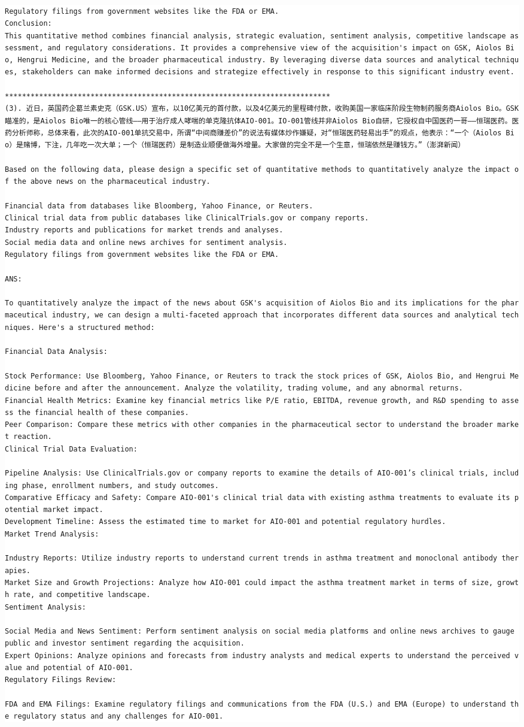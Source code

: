 ```
Regulatory filings from government websites like the FDA or EMA.
Conclusion:
This quantitative method combines financial analysis, strategic evaluation, sentiment analysis, competitive landscape assessment, and regulatory considerations. It provides a comprehensive view of the acquisition's impact on GSK, Aiolos Bio, Hengrui Medicine, and the broader pharmaceutical industry. By leveraging diverse data sources and analytical techniques, stakeholders can make informed decisions and strategize effectively in response to this significant industry event.

****************************************************************************
(3). 近日，英国药企葛兰素史克（GSK.US）宣布，以10亿美元的首付款，以及4亿美元的里程碑付款，收购美国一家临床阶段生物制药服务商Aiolos Bio。GSK瞄准的，是Aiolos Bio唯一的核心管线——用于治疗成人哮喘的单克隆抗体AIO-001。IO-001管线并非Aiolos Bio自研，它授权自中国医药一哥——恒瑞医药。医药分析师称，总体来看，此次的AIO-001单抗交易中，所谓“中间商赚差价”的说法有媒体炒作嫌疑，对“恒瑞医药轻易出手”的观点，他表示：“一个（Aiolos Bio）是赌博，下注，几年吃一次大单；一个（恒瑞医药）是制造业顺便做海外增量。大家做的完全不是一个生意，恒瑞依然是赚钱方。”（澎湃新闻）

Based on the following data, please design a specific set of quantitative methods to quantitatively analyze the impact of the above news on the pharmaceutical industry.

Financial data from databases like Bloomberg, Yahoo Finance, or Reuters.
Clinical trial data from public databases like ClinicalTrials.gov or company reports.
Industry reports and publications for market trends and analyses.
Social media data and online news archives for sentiment analysis.
Regulatory filings from government websites like the FDA or EMA.

ANS:

To quantitatively analyze the impact of the news about GSK's acquisition of Aiolos Bio and its implications for the pharmaceutical industry, we can design a multi-faceted approach that incorporates different data sources and analytical techniques. Here's a structured method:

Financial Data Analysis:

Stock Performance: Use Bloomberg, Yahoo Finance, or Reuters to track the stock prices of GSK, Aiolos Bio, and Hengrui Medicine before and after the announcement. Analyze the volatility, trading volume, and any abnormal returns.
Financial Health Metrics: Examine key financial metrics like P/E ratio, EBITDA, revenue growth, and R&D spending to assess the financial health of these companies.
Peer Comparison: Compare these metrics with other companies in the pharmaceutical sector to understand the broader market reaction.
Clinical Trial Data Evaluation:

Pipeline Analysis: Use ClinicalTrials.gov or company reports to examine the details of AIO-001’s clinical trials, including phase, enrollment numbers, and study outcomes.
Comparative Efficacy and Safety: Compare AIO-001's clinical trial data with existing asthma treatments to evaluate its potential market impact.
Development Timeline: Assess the estimated time to market for AIO-001 and potential regulatory hurdles.
Market Trend Analysis:

Industry Reports: Utilize industry reports to understand current trends in asthma treatment and monoclonal antibody therapies.
Market Size and Growth Projections: Analyze how AIO-001 could impact the asthma treatment market in terms of size, growth rate, and competitive landscape.
Sentiment Analysis:

Social Media and News Sentiment: Perform sentiment analysis on social media platforms and online news archives to gauge public and investor sentiment regarding the acquisition.
Expert Opinions: Analyze opinions and forecasts from industry analysts and medical experts to understand the perceived value and potential of AIO-001.
Regulatory Filings Review:

FDA and EMA Filings: Examine regulatory filings and communications from the FDA (U.S.) and EMA (Europe) to understand the regulatory status and any challenges for AIO-001.
```